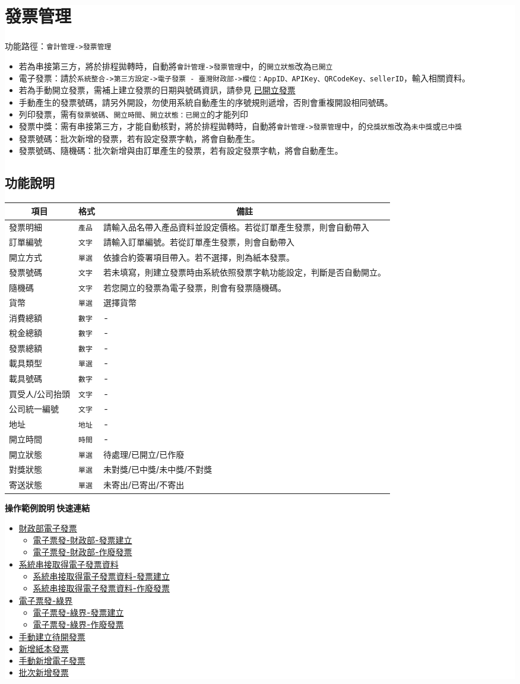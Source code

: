 # 發票管理

功能路徑：`會計管理->發票管理`

* 若為串接第三方，將於排程拋轉時，自動將`會計管理->發票管理`中，的`開立狀態`改為`已開立`
* 電子發票：請於`系統整合->第三方設定->電子發票 - 臺灣財政部->欄位：AppID、APIKey、QRCodeKey、sellerID`，輸入相關資料。
* 若為手動開立發票，需補上建立發票的日期與號碼資訊，請參見  [已開立發票](/guide/receipt#已開立發票)
* 手動產生的發票號碼，請另外開設，勿使用系統自動產生的序號規則遞增，否則會重複開設相同號碼。
* 列印發票，需有`發票號碼`、`開立時間`、`開立狀態：已開立`的才能列印
* 發票中獎：需有串接第三方，才能自動核對，將於排程拋轉時，自動將`會計管理->發票管理`中，的`兌獎狀態`改為`未中獎`或`已中獎`
* 發票號碼：批次新增的發票，若有設定發票字軌，將會自動產生。
* 發票號碼、隨機碼：批次新增與由訂單產生的發票，若有設定發票字軌，將會自動產生。

## 功能說明

| 項目 | 格式 | 備註 |
| --- | --- | --- |
| 發票明細 | `產品` | 請輸入品名帶入產品資料並設定價格。若從訂單產生發票，則會自動帶入 |
| 訂單編號 | `文字` | 請輸入訂單編號。若從訂單產生發票，則會自動帶入 |
| 開立方式 | `單選` | 依據合約簽署項目帶入。若不選擇，則為紙本發票。 |
| 發票號碼 | `文字` | 若未填寫，則建立發票時由系統依照發票字軌功能設定，判斷是否自動開立。 |
| 隨機碼 | `文字` | 若您開立的發票為電子發票，則會有發票隨機碼。 |
| 貨幣 | `單選` | 選擇貨幣 |
| 消費總額 | `數字` | - |
| 稅金總額 | `數字` | - |
| 發票總額 | `數字` | - |
| 載具類型 | `單選` | - |
| 載具號碼 | `數字` | - |
| 買受人/公司抬頭 | `文字` | - |
| 公司統一編號 | `文字` | - |
| 地址 | `地址` | - |
| 開立時間 | `時間` | - |
| 開立狀態 | `單選` | 待處理/已開立/已作廢 |
| 對獎狀態 | `單選` | 未對獎/已中獎/未中獎/不對獎 |
| 寄送狀態 | `單選` | 未寄出/已寄出/不寄出 |

**操作範例說明 快速連結**

* [財政部電子發票](/guide/receipt#財政部電子發票)
  * [電子票發-財政部-發票建立](/guide/receipt#電子票發-財政部-發票建立)
  * [電子票發-財政部-作廢發票](/guide/receipt#電子票發-財政部-作廢發票)
* [系統串接取得電子發票資料](/guide/receipt#系統串接取得電子發票資料)
  * [系統串接取得電子發票資料-發票建立](/guide/receipt#系統串接取得電子發票資料-發票建立)
  * [系統串接取得電子發票資料-作廢發票](/guide/receipt#系統串接取得電子發票資料-作廢發票)
* [電子票發-綠界](/guide/receipt#電子票發-綠界)
  * [電子票發-綠界-發票建立](/guide/receipt#電子票發-綠界-發票建立)
  * [電子票發-綠界-作廢發票](/guide/receipt#電子票發-綠界-作廢發票)
* [手動建立待開發票](/guide/receipt#手動建立待開發票)
* [新增紙本發票](/guide/receipt#新增紙本發票)
* [手動新增電子發票](/guide/receipt#手動新增電子發票)
* [批次新增發票](/guide/receipt#批次新增發票)